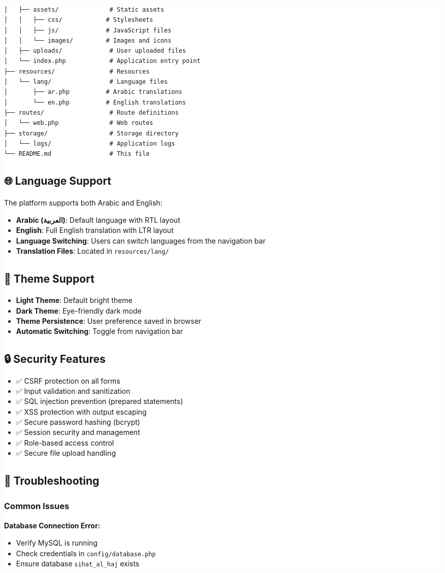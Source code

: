 ```
│   ├── assets/              # Static assets
│   │   ├── css/            # Stylesheets
│   │   ├── js/             # JavaScript files
│   │   └── images/         # Images and icons
│   ├── uploads/             # User uploaded files
│   └── index.php            # Application entry point
├── resources/               # Resources
│   └── lang/                # Language files
│       ├── ar.php          # Arabic translations
│       └── en.php          # English translations
├── routes/                  # Route definitions
│   └── web.php              # Web routes
├── storage/                 # Storage directory
│   └── logs/                # Application logs
└── README.md                # This file
```

## 🌐 Language Support

The platform supports both Arabic and English:

- **Arabic (العربية)**: Default language with RTL layout
- **English**: Full English translation with LTR layout
- **Language Switching**: Users can switch languages from the navigation bar
- **Translation Files**: Located in `resources/lang/`

## 🎨 Theme Support

- **Light Theme**: Default bright theme
- **Dark Theme**: Eye-friendly dark mode
- **Theme Persistence**: User preference saved in browser
- **Automatic Switching**: Toggle from navigation bar

## 🔒 Security Features

- ✅ CSRF protection on all forms
- ✅ Input validation and sanitization
- ✅ SQL injection prevention (prepared statements)
- ✅ XSS protection with output escaping
- ✅ Secure password hashing (bcrypt)
- ✅ Session security and management
- ✅ Role-based access control
- ✅ Secure file upload handling

## 🐛 Troubleshooting

### Common Issues

**Database Connection Error:**
- Verify MySQL is running
- Check credentials in `config/database.php`
- Ensure database `sihat_al_haj` exists
